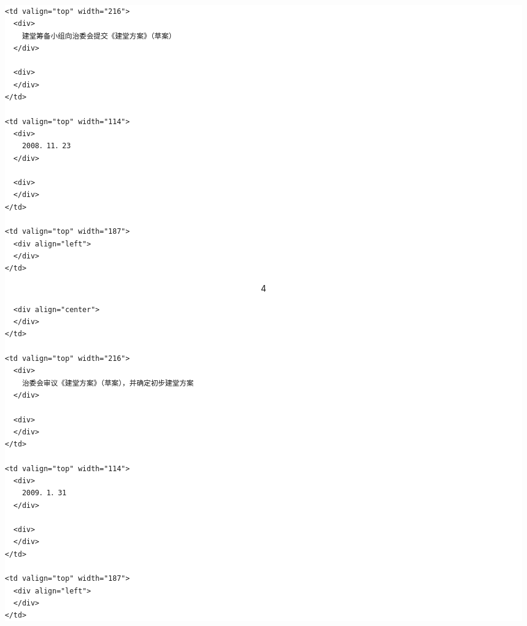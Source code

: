     <td valign="top" width="216">
      <div>
        建堂筹备小组向治委会提交《建堂方案》（草案）
      </div>
      
      <div>
      </div>
    </td>
    
    <td valign="top" width="114">
      <div>
        2008．11．23
      </div>
      
      <div>
      </div>
    </td>
    
    <td valign="top" width="187">
      <div align="left">
      </div>
    </td>
  </tr>
  
  <tr>
    <td valign="top" width="50">
      <div align="center">
        4
      </div>
      
      <div align="center">
      </div>
    </td>
    
    <td valign="top" width="216">
      <div>
        治委会审议《建堂方案》（草案），并确定初步建堂方案
      </div>
      
      <div>
      </div>
    </td>
    
    <td valign="top" width="114">
      <div>
        2009．1．31
      </div>
      
      <div>
      </div>
    </td>
    
    <td valign="top" width="187">
      <div align="left">
      </div>
    </td>
  </tr>
  
